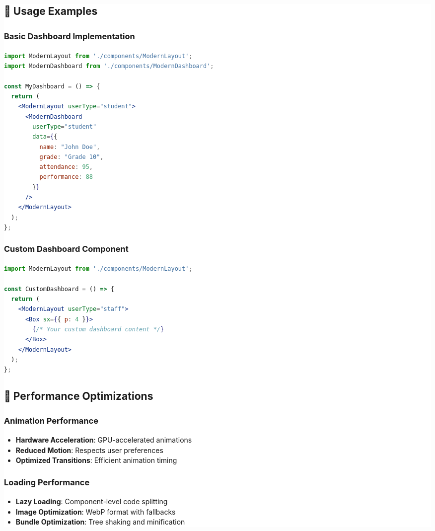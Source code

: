 ## 🚀 Usage Examples

### Basic Dashboard Implementation
```jsx
import ModernLayout from './components/ModernLayout';
import ModernDashboard from './components/ModernDashboard';

const MyDashboard = () => {
  return (
    <ModernLayout userType="student">
      <ModernDashboard 
        userType="student"
        data={{
          name: "John Doe",
          grade: "Grade 10",
          attendance: 95,
          performance: 88
        }}
      />
    </ModernLayout>
  );
};
```

### Custom Dashboard Component
```jsx
import ModernLayout from './components/ModernLayout';

const CustomDashboard = () => {
  return (
    <ModernLayout userType="staff">
      <Box sx={{ p: 4 }}>
        {/* Your custom dashboard content */}
      </Box>
    </ModernLayout>
  );
};
```

## 🎯 Performance Optimizations

### Animation Performance
- **Hardware Acceleration**: GPU-accelerated animations
- **Reduced Motion**: Respects user preferences
- **Optimized Transitions**: Efficient animation timing

### Loading Performance
- **Lazy Loading**: Component-level code splitting
- **Image Optimization**: WebP format with fallbacks
- **Bundle Optimization**: Tree shaking and minification
